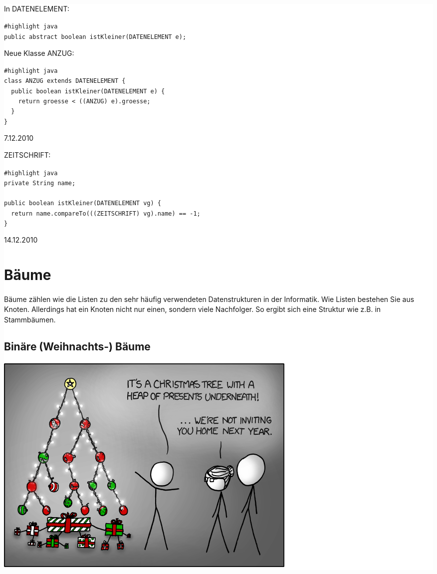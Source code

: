 In DATENELEMENT:

~~~
#highlight java
public abstract boolean istKleiner(DATENELEMENT e);
~~~

Neue Klasse ANZUG:

~~~
#highlight java
class ANZUG extends DATENELEMENT {
  public boolean istKleiner(DATENELEMENT e) {
    return groesse < ((ANZUG) e).groesse;
  }
}
~~~

<p class="date">7.12.2010</p>

ZEITSCHRIFT:

~~~
#highlight java
private String name;

public boolean istKleiner(DATENELEMENT vg) {
  return name.compareTo(((ZEITSCHRIFT) vg).name) == -1;
}
~~~

<p class="date">14.12.2010</p>

# Bäume

Bäume zählen wie die Listen zu den sehr häufig verwendeten Datenstrukturen in der Informatik. Wie Listen bestehen Sie aus Knoten. Allerdings hat ein Knoten nicht nur einen, sondern viele Nachfolger. So ergibt sich eine Struktur wie z.B. in Stammbäumen.

## Binäre (Weihnachts-) Bäume

![Binärer Weihnachtsbaum](assets/christmas-binary-tree.png)
